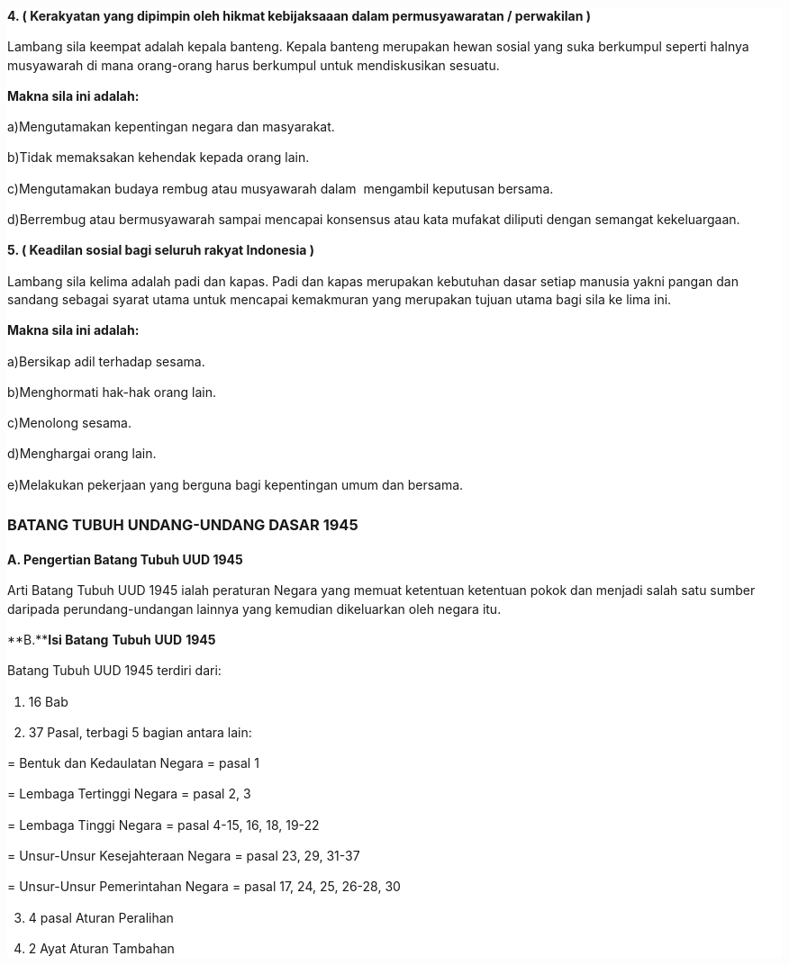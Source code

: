 **4\. ( Kerakyatan yang dipimpin oleh hikmat kebijaksaaan dalam permusyawaratan / perwakilan )**

Lambang sila keempat adalah kepala banteng. Kepala banteng merupakan hewan sosial yang suka berkumpul seperti halnya musyawarah di mana orang-orang harus berkumpul untuk mendiskusikan sesuatu.

**Makna sila ini adalah:**

a)Mengutamakan kepentingan negara dan masyarakat.

b)Tidak memaksakan kehendak kepada orang lain.

c)Mengutamakan budaya rembug atau musyawarah dalam  mengambil keputusan bersama.

d)Berrembug atau bermusyawarah sampai mencapai konsensus atau kata mufakat diliputi dengan semangat kekeluargaan.

**5\. ( Keadilan sosial bagi seluruh rakyat Indonesia )**

Lambang sila kelima adalah padi dan kapas. Padi dan kapas merupakan kebutuhan dasar setiap manusia yakni pangan dan sandang sebagai syarat utama untuk mencapai kemakmuran yang merupakan tujuan utama bagi sila ke lima ini.

**Makna sila ini adalah:**

a)Bersikap adil terhadap sesama.

b)Menghormati hak-hak orang lain.

c)Menolong sesama.

d)Menghargai orang lain.

e)Melakukan pekerjaan yang berguna bagi kepentingan umum dan bersama.

### **BATANG** **TUBUH** **UNDANG-UNDANG** **DASAR** **1945**

**A. Pengertian Batang Tubuh UUD 1945**

Arti Batang Tubuh UUD 1945 ialah peraturan Negara yang memuat ketentuan ketentuan pokok dan menjadi salah satu sumber daripada perundang-undangan lainnya yang kemudian dikeluarkan oleh negara itu.

**B.****Isi Batang** **Tubuh** **UUD** **1945**

Batang Tubuh UUD 1945 terdiri dari:

1) 16 Bab

2) 37 Pasal, terbagi 5 bagian antara lain:

\= Bentuk dan Kedaulatan Negara = pasal 1

\= Lembaga Tertinggi Negara = pasal 2, 3

\= Lembaga Tinggi Negara = pasal 4-15, 16, 18, 19-22

\= Unsur-Unsur Kesejahteraan Negara = pasal 23, 29, 31-37

\= Unsur-Unsur Pemerintahan Negara = pasal 17, 24, 25, 26-28, 30

3) 4 pasal Aturan Peralihan

4) 2 Ayat Aturan Tambahan
